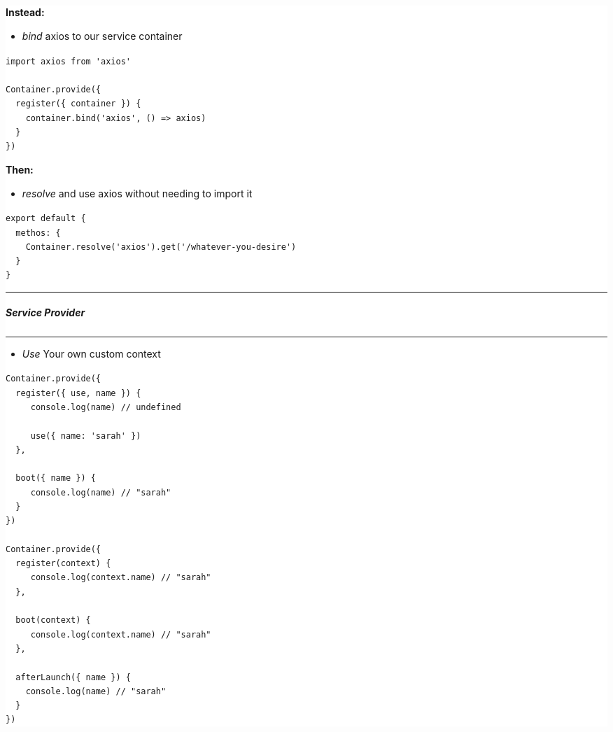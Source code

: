 **Instead:** 
* _bind_ axios to our service container 

```
import axios from 'axios'

Container.provide({
  register({ container }) {
    container.bind('axios', () => axios)
  }
})
```

**Then:** 
* _resolve_ and use axios without needing to import it

```
export default {
  methos: {
    Container.resolve('axios').get('/whatever-you-desire')
  }
}
```

---
##### Service Provider
---
* _Use_ Your own custom context

```
Container.provide({
  register({ use, name }) {
     console.log(name) // undefined

     use({ name: 'sarah' })
  },

  boot({ name }) {
     console.log(name) // "sarah"
  }
})

Container.provide({
  register(context) {
     console.log(context.name) // "sarah"
  },

  boot(context) {
     console.log(context.name) // "sarah"
  },

  afterLaunch({ name }) {
    console.log(name) // "sarah"
  }
})
```
